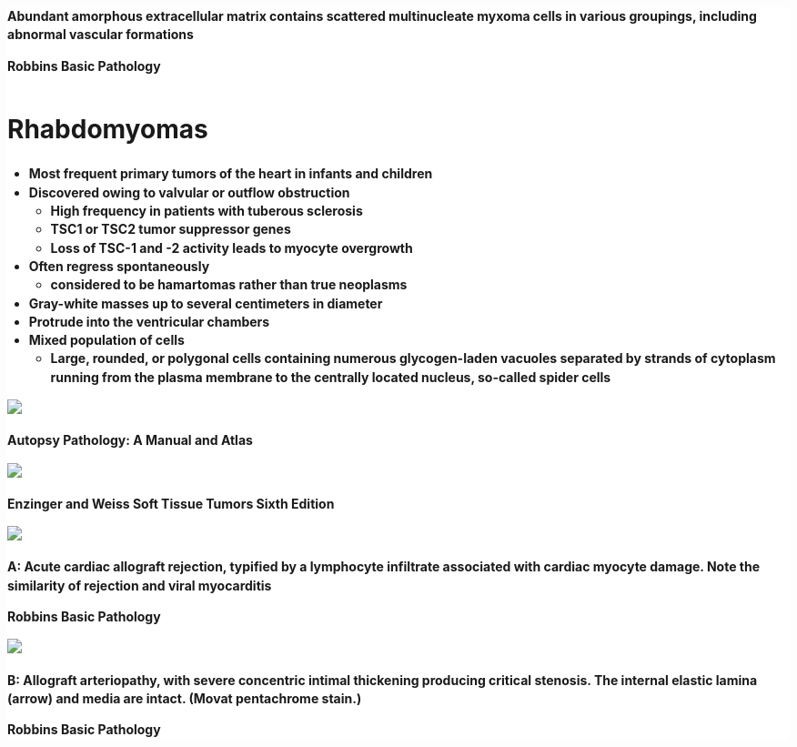**Abundant amorphous extracellular matrix contains scattered
multinucleate myxoma cells in various groupings, including abnormal
vascular formations**

**Robbins Basic Pathology**

# Rhabdomyomas

- **Most frequent primary tumors of the heart in infants and children**
- **Discovered owing to valvular or outflow obstruction**
  - **High frequency in patients with tuberous sclerosis**
  - **TSC1 or TSC2 tumor suppressor genes**
  - **Loss of TSC-1 and -2 activity leads to myocyte overgrowth**
- **Often regress spontaneously**
  - **considered to be hamartomas rather than true neoplasms**
- **Gray-white masses up to several centimeters in diameter**
- **Protrude into the ventricular chambers**
- **Mixed population of cells**
  - **Large, rounded, or polygonal cells containing numerous
    glycogen-laden vacuoles separated by strands of cytoplasm running
    from the plasma membrane to the centrally located nucleus, so-called
    spider cells**

![](./img-local/Cardiomyopathy%2C-Pericardial-diseases-and-Cardiac-Tumors35.png)

**Autopsy Pathology: A Manual and Atlas**

![](./img-local/Cardiomyopathy%2C-Pericardial-diseases-and-Cardiac-Tumors36.png)

**Enzinger and Weiss Soft Tissue Tumors Sixth Edition**

![](./img-local/Cardiomyopathy%2C-Pericardial-diseases-and-Cardiac-Tumors37.png)

**A: Acute cardiac allograft rejection, typified by a lymphocyte
infiltrate associated with cardiac myocyte damage. Note the similarity
of rejection and viral myocarditis**

**Robbins Basic Pathology**

![](./img-local/Cardiomyopathy%2C-Pericardial-diseases-and-Cardiac-Tumors38.png)

**B: Allograft arteriopathy, with severe concentric intimal thickening
producing critical stenosis. The internal elastic lamina (arrow) and
media are intact. (Movat pentachrome stain.)**

**Robbins Basic Pathology**
